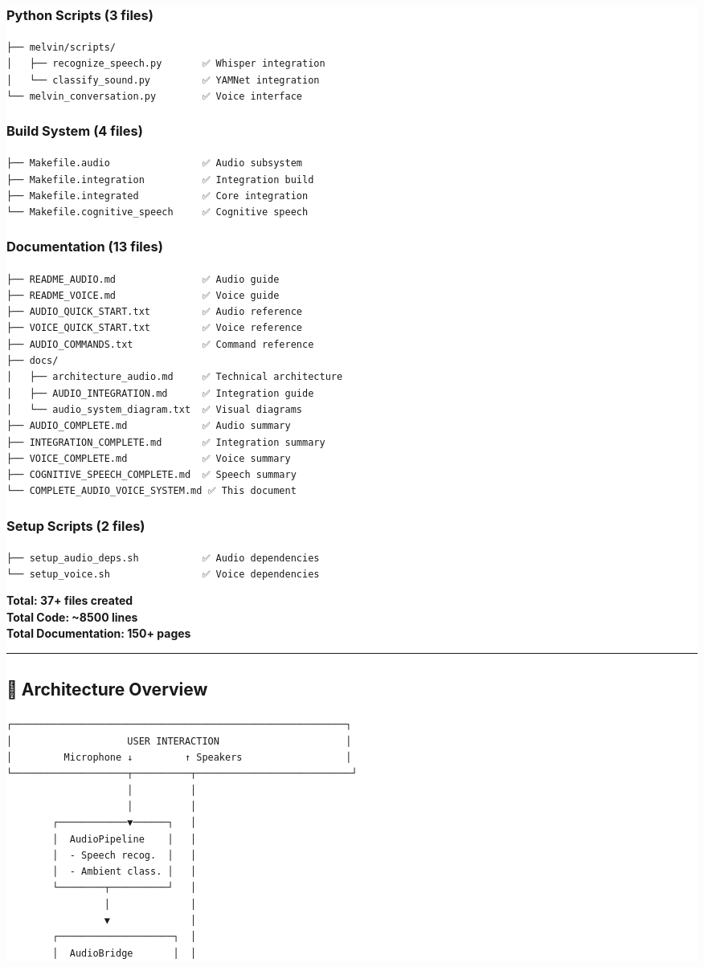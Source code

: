 ### Python Scripts (3 files)
```
├── melvin/scripts/
│   ├── recognize_speech.py       ✅ Whisper integration
│   └── classify_sound.py         ✅ YAMNet integration
└── melvin_conversation.py        ✅ Voice interface
```

### Build System (4 files)
```
├── Makefile.audio                ✅ Audio subsystem
├── Makefile.integration          ✅ Integration build
├── Makefile.integrated           ✅ Core integration
└── Makefile.cognitive_speech     ✅ Cognitive speech
```

### Documentation (13 files)
```
├── README_AUDIO.md               ✅ Audio guide
├── README_VOICE.md               ✅ Voice guide
├── AUDIO_QUICK_START.txt         ✅ Audio reference
├── VOICE_QUICK_START.txt         ✅ Voice reference
├── AUDIO_COMMANDS.txt            ✅ Command reference
├── docs/
│   ├── architecture_audio.md     ✅ Technical architecture
│   ├── AUDIO_INTEGRATION.md      ✅ Integration guide
│   └── audio_system_diagram.txt  ✅ Visual diagrams
├── AUDIO_COMPLETE.md             ✅ Audio summary
├── INTEGRATION_COMPLETE.md       ✅ Integration summary
├── VOICE_COMPLETE.md             ✅ Voice summary
├── COGNITIVE_SPEECH_COMPLETE.md  ✅ Speech summary
└── COMPLETE_AUDIO_VOICE_SYSTEM.md ✅ This document
```

### Setup Scripts (2 files)
```
├── setup_audio_deps.sh           ✅ Audio dependencies
└── setup_voice.sh                ✅ Voice dependencies
```

**Total: 37+ files created**  
**Total Code: ~8500 lines**  
**Total Documentation: 150+ pages**

---

## 🎯 Architecture Overview

```
┌──────────────────────────────────────────────────────────┐
│                    USER INTERACTION                      │
│         Microphone ↓         ↑ Speakers                  │
└────────────────────┬──────────┬───────────────────────────┘
                     │          │
                     │          │
        ┌────────────▼──────┐   │
        │  AudioPipeline    │   │
        │  - Speech recog.  │   │
        │  - Ambient class. │   │
        └────────┬──────────┘   │
                 │              │
                 ▼              │
        ┌────────────────────┐  │
        │  AudioBridge       │  │
```